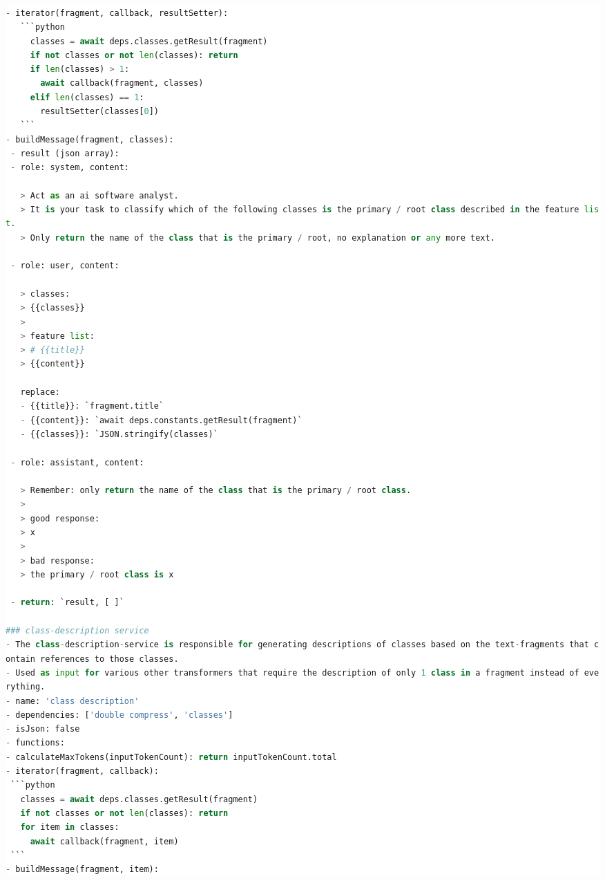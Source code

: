   ```python
  - iterator(fragment, callback, resultSetter):
      ```python
        classes = await deps.classes.getResult(fragment)  
        if not classes or not len(classes): return
        if len(classes) > 1:
          await callback(fragment, classes)
        elif len(classes) == 1:
          resultSetter(classes[0])
      ```    
  - buildMessage(fragment, classes):
    - result (json array):
    - role: system, content:
      
      > Act as an ai software analyst.
      > It is your task to classify which of the following classes is the primary / root class described in the feature list.
      > Only return the name of the class that is the primary / root, no explanation or any more text.
      
    - role: user, content:
      
      > classes:
      > {{classes}}
      >
      > feature list:
      > # {{title}}
      > {{content}}
      
      replace:
      - {{title}}: `fragment.title`
      - {{content}}: `await deps.constants.getResult(fragment)`
      - {{classes}}: `JSON.stringify(classes)`

    - role: assistant, content:

      > Remember: only return the name of the class that is the primary / root class.
      > 
      > good response:
      > x
      >
      > bad response:
      > the primary / root class is x
       
    - return: `result, [ ]`

### class-description service
- The class-description-service is responsible for generating descriptions of classes based on the text-fragments that contain references to those classes.
- Used as input for various other transformers that require the description of only 1 class in a fragment instead of everything.
- name: 'class description'
- dependencies: ['double compress', 'classes']
- isJson: false
- functions:
  - calculateMaxTokens(inputTokenCount): return inputTokenCount.total
  - iterator(fragment, callback):
    ```python
      classes = await deps.classes.getResult(fragment)  
      if not classes or not len(classes): return
      for item in classes:
        await callback(fragment, item)
    ```
  - buildMessage(fragment, item):
   ```